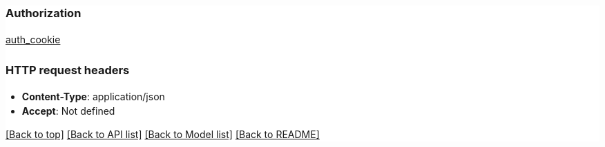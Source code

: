 ### Authorization

[auth_cookie](../README.md#auth_cookie)

### HTTP request headers

 - **Content-Type**: application/json
 - **Accept**: Not defined

[[Back to top]](#) [[Back to API list]](../README.md#documentation-for-api-endpoints) [[Back to Model list]](../README.md#documentation-for-models) [[Back to README]](../README.md)

